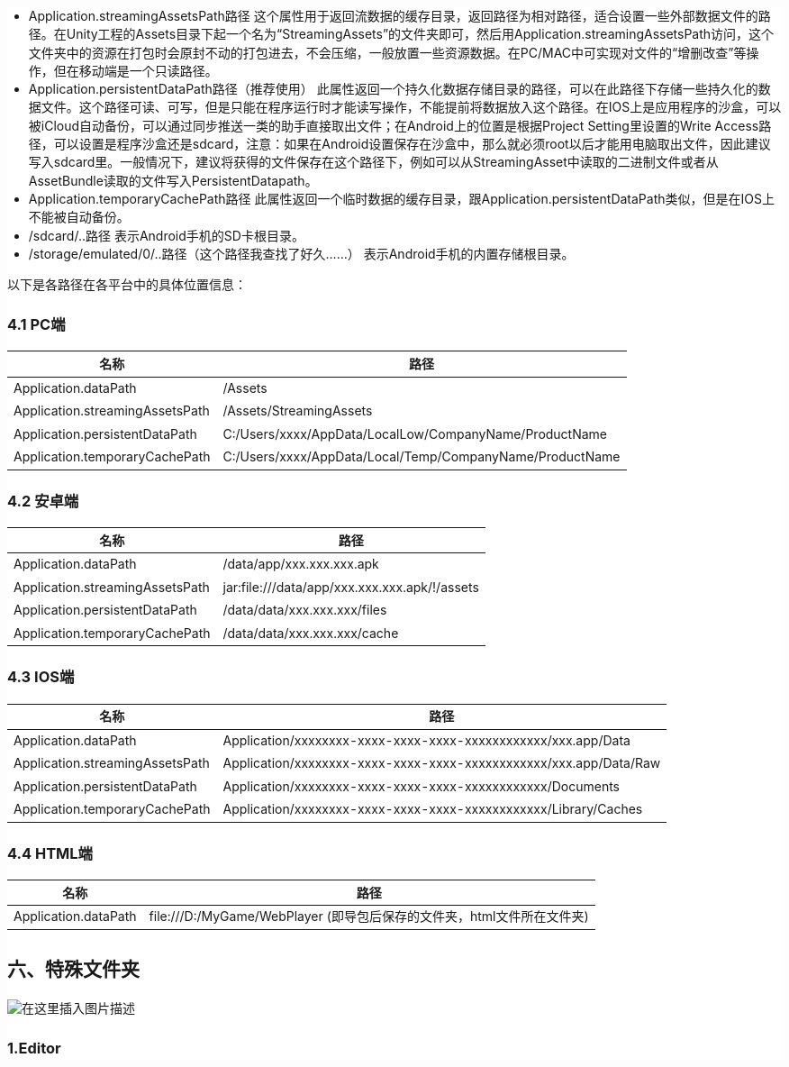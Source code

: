 - Application.streamingAssetsPath路径
  这个属性用于返回流数据的缓存目录，返回路径为相对路径，适合设置一些外部数据文件的路径。在Unity工程的Assets目录下起一个名为“StreamingAssets”的文件夹即可，然后用Application.streamingAssetsPath访问，这个文件夹中的资源在打包时会原封不动的打包进去，不会压缩，一般放置一些资源数据。在PC/MAC中可实现对文件的“增删改查”等操作，但在移动端是一个只读路径。
- Application.persistentDataPath路径（推荐使用）
  此属性返回一个持久化数据存储目录的路径，可以在此路径下存储一些持久化的数据文件。这个路径可读、可写，但是只能在程序运行时才能读写操作，不能提前将数据放入这个路径。在IOS上是应用程序的沙盒，可以被iCloud自动备份，可以通过同步推送一类的助手直接取出文件；在Android上的位置是根据Project Setting里设置的Write Access路径，可以设置是程序沙盒还是sdcard，注意：如果在Android设置保存在沙盒中，那么就必须root以后才能用电脑取出文件，因此建议写入sdcard里。一般情况下，建议将获得的文件保存在这个路径下，例如可以从StreamingAsset中读取的二进制文件或者从AssetBundle读取的文件写入PersistentDatapath。
- Application.temporaryCachePath路径
  此属性返回一个临时数据的缓存目录，跟Application.persistentDataPath类似，但是在IOS上不能被自动备份。
- /sdcard/..路径
  表示Android手机的SD卡根目录。
- /storage/emulated/0/..路径（这个路径我查找了好久……）
  表示Android手机的内置存储根目录。

以下是各路径在各平台中的具体位置信息：
### 4.1 PC端
名称     | 路径
-------- | -----
Application.dataPath|/Assets
Application.streamingAssetsPath|/Assets/StreamingAssets
Application.persistentDataPath|C:/Users/xxxx/AppData/LocalLow/CompanyName/ProductName
Application.temporaryCachePath |C:/Users/xxxx/AppData/Local/Temp/CompanyName/ProductName
### 4.2 安卓端
名称     | 路径
-------- | -----
Application.dataPath |                        /data/app/xxx.xxx.xxx.apk
Application.streamingAssetsPath |      jar:file:///data/app/xxx.xxx.xxx.apk/!/assets
Application.persistentDataPath |         /data/data/xxx.xxx.xxx/files
Application.temporaryCachePath |      /data/data/xxx.xxx.xxx/cache
### 4.3 IOS端
名称     | 路径
-------- | -----
Application.dataPath |                     Application/xxxxxxxx-xxxx-xxxx-xxxx-xxxxxxxxxxxx/xxx.app/Data
Application.streamingAssetsPath |   Application/xxxxxxxx-xxxx-xxxx-xxxx-xxxxxxxxxxxx/xxx.app/Data/Raw
Application.persistentDataPath |     Application/xxxxxxxx-xxxx-xxxx-xxxx-xxxxxxxxxxxx/Documents
Application.temporaryCachePath |   Application/xxxxxxxx-xxxx-xxxx-xxxx-xxxxxxxxxxxx/Library/Caches

### 4.4 HTML端
名称     | 路径
-------- | -----
Application.dataPath |             file:///D:/MyGame/WebPlayer (即导包后保存的文件夹，html文件所在文件夹)

## 六、特殊文件夹
![在这里插入图片描述](https://img-blog.csdnimg.cn/20191016101320502.png)
### 1.Editor
